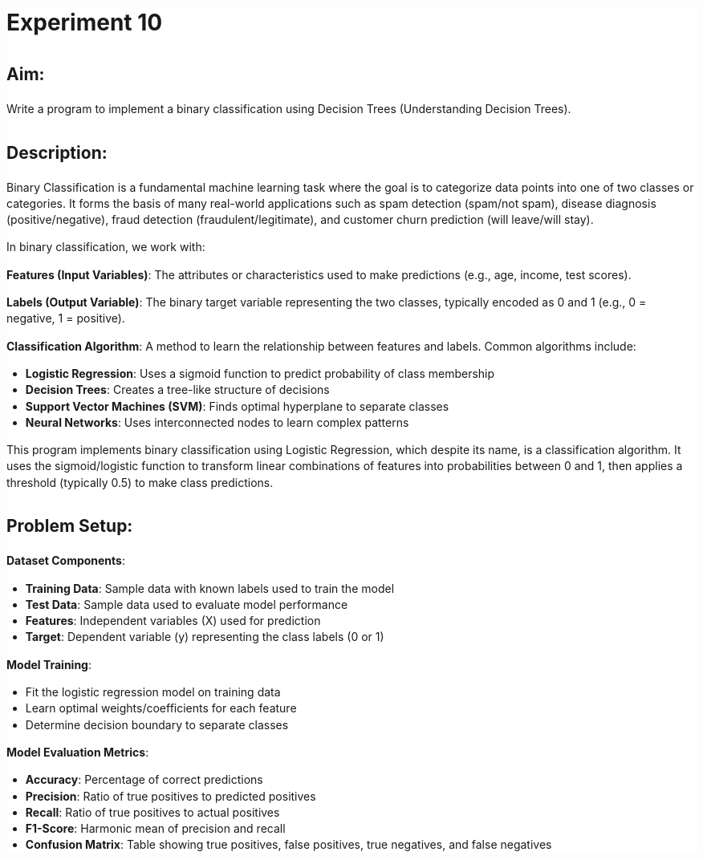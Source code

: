 # Experiment 10

## Aim:
Write a program to implement a binary classification using Decision Trees (Understanding Decision Trees).

## Description:
Binary Classification is a fundamental machine learning task where the goal is to categorize data points into one of two classes or categories. It forms the basis of many real-world applications such as spam detection (spam/not spam), disease diagnosis (positive/negative), fraud detection (fraudulent/legitimate), and customer churn prediction (will leave/will stay).

In binary classification, we work with:

**Features (Input Variables)**: The attributes or characteristics used to make predictions (e.g., age, income, test scores).

**Labels (Output Variable)**: The binary target variable representing the two classes, typically encoded as 0 and 1 (e.g., 0 = negative, 1 = positive).

**Classification Algorithm**: A method to learn the relationship between features and labels. Common algorithms include:
- **Logistic Regression**: Uses a sigmoid function to predict probability of class membership
- **Decision Trees**: Creates a tree-like structure of decisions
- **Support Vector Machines (SVM)**: Finds optimal hyperplane to separate classes
- **Neural Networks**: Uses interconnected nodes to learn complex patterns

This program implements binary classification using Logistic Regression, which despite its name, is a classification algorithm. It uses the sigmoid/logistic function to transform linear combinations of features into probabilities between 0 and 1, then applies a threshold (typically 0.5) to make class predictions.

## Problem Setup:

**Dataset Components**:
- **Training Data**: Sample data with known labels used to train the model
- **Test Data**: Sample data used to evaluate model performance
- **Features**: Independent variables (X) used for prediction
- **Target**: Dependent variable (y) representing the class labels (0 or 1)

**Model Training**:
- Fit the logistic regression model on training data
- Learn optimal weights/coefficients for each feature
- Determine decision boundary to separate classes

**Model Evaluation Metrics**:
- **Accuracy**: Percentage of correct predictions
- **Precision**: Ratio of true positives to predicted positives
- **Recall**: Ratio of true positives to actual positives
- **F1-Score**: Harmonic mean of precision and recall
- **Confusion Matrix**: Table showing true positives, false positives, true negatives, and false negatives
